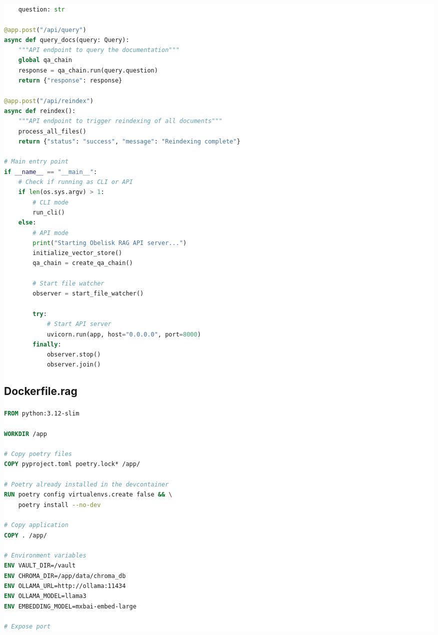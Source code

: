 ```python
    question: str

@app.post("/api/query")
async def query_docs(query: Query):
    """API endpoint to query the documentation"""
    global qa_chain
    response = qa_chain.run(query.question)
    return {"response": response}

@app.post("/api/reindex")
async def reindex():
    """API endpoint to trigger reindexing of all documents"""
    process_all_files()
    return {"status": "success", "message": "Reindexing complete"}

# Main entry point
if __name__ == "__main__":
    # Check if running as CLI or API
    if len(os.sys.argv) > 1:
        # CLI mode
        run_cli()
    else:
        # API mode
        print("Starting Obelisk RAG API server...")
        initialize_vector_store()
        qa_chain = create_qa_chain()

        # Start file watcher
        observer = start_file_watcher()

        try:
            # Start API server
            uvicorn.run(app, host="0.0.0.0", port=8000)
        finally:
            observer.stop()
            observer.join()
```

## Dockerfile.rag

```dockerfile
FROM python:3.12-slim

WORKDIR /app

# Copy poetry files
COPY pyproject.toml poetry.lock* /app/

# Poetry already installed in the devcontainer
RUN poetry config virtualenvs.create false && \
    poetry install --no-dev

# Copy application
COPY . /app/

# Environment variables
ENV VAULT_DIR=/vault
ENV CHROMA_DIR=/app/data/chroma_db
ENV OLLAMA_URL=http://ollama:11434
ENV OLLAMA_MODEL=llama3
ENV EMBEDDING_MODEL=mxbai-embed-large

# Expose port
```